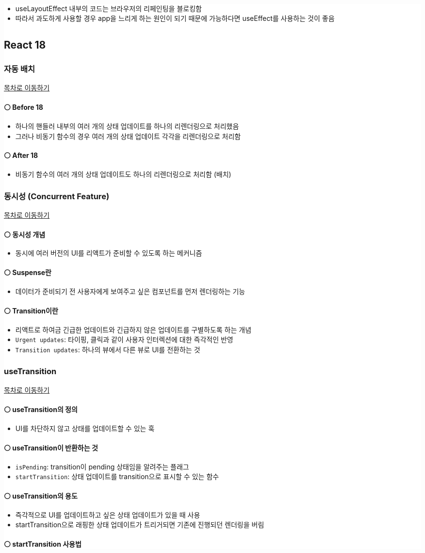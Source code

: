 - useLayoutEffect 내부의 코드는 브라우저의 리페인팅을 블로킹함
- 따라서 과도하게 사용할 경우 app을 느리게 하는 원인이 되기 때문에 가능하다면 useEffect를 사용하는 것이 좋음

## React 18

### 자동 배치

[목차로 이동하기](#Index)

#### ⚪️ Before 18

- 하나의 핸들러 내부의 여러 개의 상태 업데이트를 하나의 리렌더링으로 처리했음
- 그러나 비동기 함수의 경우 여러 개의 상태 업데이트 각각을 리렌더링으로 처리함

#### ⚪️ After 18

- 비동기 함수의 여러 개의 상태 업데이트도 하나의 리렌더링으로 처리함 (배치)

### 동시성 (Concurrent Feature)

[목차로 이동하기](#Index)

#### ⚪️ 동시성 개념

- 동시에 여러 버전의 UI를 리액트가 준비할 수 있도록 하는 메커니즘

#### ⚪️ Suspense란

- 데이터가 준비되기 전 사용자에게 보여주고 싶은 컴포넌트를 먼저 렌더링하는 기능

#### ⚪️ Transition이란

- 리액트로 하여금 긴급한 업데이트와 긴급하지 않은 업데이트를 구별하도록 하는 개념
- `Urgent updates`: 타이핑, 클릭과 같이 사용자 인터렉션에 대한 즉각적인 반영
- `Transition updates`: 하나의 뷰에서 다른 뷰로 UI를 전환하는 것

### useTransition

[목차로 이동하기](#Index)

#### ⚪️ useTransition의 정의

- UI를 차단하지 않고 상태를 업데이트할 수 있는 훅

#### ⚪️ useTransition이 반환하는 것

- `isPending`: transition이 pending 상태임을 알려주는 플래그
- `startTransition`: 상태 업데이트를 transition으로 표시할 수 있는 함수

#### ⚪️ useTransition의 용도

- 즉각적으로 UI를 업데이트하고 싶은 상태 업데이트가 있을 때 사용
- startTransition으로 래핑한 상태 업데이트가 트리거되면 기존에 진행되던 렌더링을 버림

#### ⚪️ startTransition 사용법
